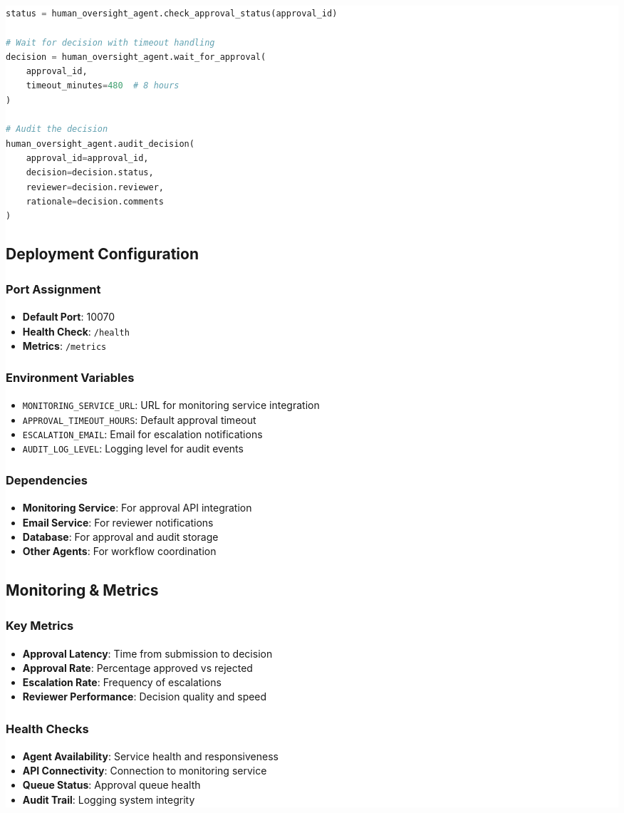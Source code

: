 ```python
status = human_oversight_agent.check_approval_status(approval_id)

# Wait for decision with timeout handling
decision = human_oversight_agent.wait_for_approval(
    approval_id, 
    timeout_minutes=480  # 8 hours
)

# Audit the decision
human_oversight_agent.audit_decision(
    approval_id=approval_id,
    decision=decision.status,
    reviewer=decision.reviewer,
    rationale=decision.comments
)
```

## Deployment Configuration

### Port Assignment
- **Default Port**: 10070
- **Health Check**: `/health`
- **Metrics**: `/metrics`

### Environment Variables
- `MONITORING_SERVICE_URL`: URL for monitoring service integration
- `APPROVAL_TIMEOUT_HOURS`: Default approval timeout
- `ESCALATION_EMAIL`: Email for escalation notifications
- `AUDIT_LOG_LEVEL`: Logging level for audit events

### Dependencies
- **Monitoring Service**: For approval API integration
- **Email Service**: For reviewer notifications
- **Database**: For approval and audit storage
- **Other Agents**: For workflow coordination

## Monitoring & Metrics

### Key Metrics
- **Approval Latency**: Time from submission to decision
- **Approval Rate**: Percentage approved vs rejected
- **Escalation Rate**: Frequency of escalations
- **Reviewer Performance**: Decision quality and speed

### Health Checks
- **Agent Availability**: Service health and responsiveness
- **API Connectivity**: Connection to monitoring service
- **Queue Status**: Approval queue health
- **Audit Trail**: Logging system integrity
